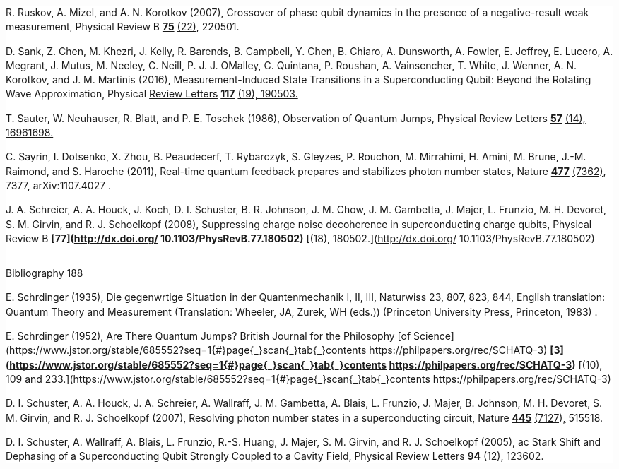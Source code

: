 R. Ruskov, A. Mizel, and A. N. Korotkov (2007), Crossover of phase qubit dynamics
in the presence of a negative-result weak measurement, Physical Review B **[75](http://dx.doi.org/10.1103/PhysRevB.75.220501)** [(22),](http://dx.doi.org/10.1103/PhysRevB.75.220501)
220501.

D. Sank, Z. Chen, M. Khezri, J. Kelly, R. Barends, B. Campbell, Y. Chen, B. Chiaro,
A. Dunsworth, A. Fowler, E. Jeffrey, E. Lucero, A. Megrant, J. Mutus, M. Neeley,
C. Neill, P. J. J. OMalley, C. Quintana, P. Roushan, A. Vainsencher, T. White, J. Wenner, A. N. Korotkov, and J. M. Martinis (2016), Measurement-Induced State Transitions in a Superconducting Qubit: Beyond the Rotating Wave Approximation, Physical
[Review Letters](http://dx.doi.org/10.1103/PhysRevLett.117.190503) **[117](http://dx.doi.org/10.1103/PhysRevLett.117.190503)** [(19), 190503.](http://dx.doi.org/10.1103/PhysRevLett.117.190503)

T. Sauter, W. Neuhauser, R. Blatt, and P. E. Toschek (1986), Observation of Quantum
Jumps, Physical Review Letters **[57](http://dx.doi.org/10.1103/PhysRevLett.57.1696)** [(14), 16961698.](http://dx.doi.org/10.1103/PhysRevLett.57.1696)

C. Sayrin, I. Dotsenko, X. Zhou, B. Peaudecerf, T. Rybarczyk, S. Gleyzes, P. Rouchon,
M. Mirrahimi, H. Amini, M. Brune, J.-M. Raimond, and S. Haroche (2011), Real-time
quantum feedback prepares and stabilizes photon number states, Nature **[477](http://dx.doi.org/10.1038/nature10376)** [(7362),](http://dx.doi.org/10.1038/nature10376)
7377, arXiv:1107.4027 .

J. A. Schreier, A. A. Houck, J. Koch, D. I. Schuster, B. R. Johnson, J. M. Chow, J. M.
Gambetta, J. Majer, L. Frunzio, M. H. Devoret, S. M. Girvin, and R. J. Schoelkopf
(2008), Suppressing charge noise decoherence in superconducting charge qubits, Physical Review B **[77](http://dx.doi.org/ 10.1103/PhysRevB.77.180502)** [(18), 180502.](http://dx.doi.org/ 10.1103/PhysRevB.77.180502)


-----


Bibliography 188

E. Schrdinger (1935), Die gegenwrtige Situation in der Quantenmechanik I, II, III,
Naturwiss 23, 807, 823, 844, English translation: Quantum Theory and Measurement
(Translation: Wheeler, JA, Zurek, WH (eds.)) (Princeton University Press, Princeton,
1983) .

E. Schrdinger (1952), Are There Quantum Jumps? British Journal for the Philosophy
[of Science](https://www.jstor.org/stable/685552?seq=1{#}page{_}scan{_}tab{_}contents https://philpapers.org/rec/SCHATQ-3) **[3](https://www.jstor.org/stable/685552?seq=1{#}page{_}scan{_}tab{_}contents https://philpapers.org/rec/SCHATQ-3)** [(10), 109 and 233.](https://www.jstor.org/stable/685552?seq=1{#}page{_}scan{_}tab{_}contents https://philpapers.org/rec/SCHATQ-3)

D. I. Schuster, A. A. Houck, J. A. Schreier, A. Wallraff, J. M. Gambetta, A. Blais, L. Frunzio, J. Majer, B. Johnson, M. H. Devoret, S. M. Girvin, and R. J. Schoelkopf (2007),
Resolving photon number states in a superconducting circuit, Nature **[445](http://dx.doi.org/10.1038/nature05461)** [(7127),](http://dx.doi.org/10.1038/nature05461)
515518.

D. I. Schuster, A. Wallraff, A. Blais, L. Frunzio, R.-S. Huang, J. Majer, S. M. Girvin, and
R. J. Schoelkopf (2005), ac Stark Shift and Dephasing of a Superconducting Qubit
Strongly Coupled to a Cavity Field, Physical Review Letters **[94](http://dx.doi.org/10.1103/PhysRevLett.94.123602)** [(12), 123602.](http://dx.doi.org/10.1103/PhysRevLett.94.123602)
